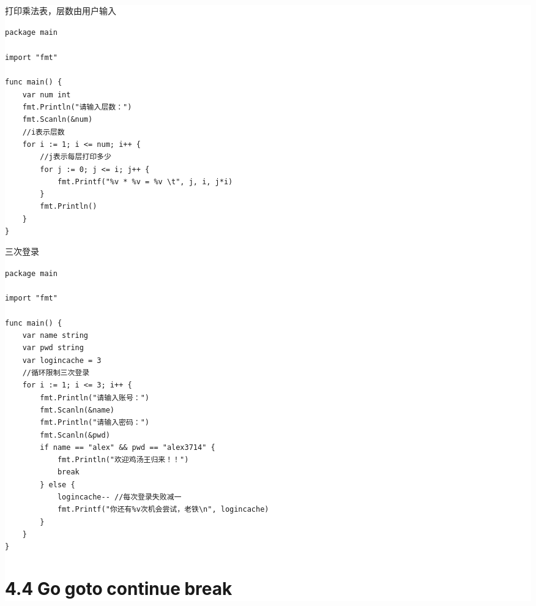 打印乘法表，层数由用户输入

```
package main

import "fmt"

func main() {
	var num int
	fmt.Println("请输入层数：")
	fmt.Scanln(&num)
	//i表示层数
	for i := 1; i <= num; i++ {
		//j表示每层打印多少
		for j := 0; j <= i; j++ {
			fmt.Printf("%v * %v = %v \t", j, i, j*i)
		}
		fmt.Println()
	}
}
```

三次登录

```
package main

import "fmt"

func main() {
	var name string
	var pwd string
	var logincache = 3
	//循环限制三次登录
	for i := 1; i <= 3; i++ {
		fmt.Println("请输入账号：")
		fmt.Scanln(&name)
		fmt.Println("请输入密码：")
		fmt.Scanln(&pwd)
		if name == "alex" && pwd == "alex3714" {
			fmt.Println("欢迎鸡汤王归来！！")
			break
		} else {
			logincache-- //每次登录失败减一
			fmt.Printf("你还有%v次机会尝试，老铁\n", logincache)
		}
	}
}
```

# 4.4 Go goto continue break
